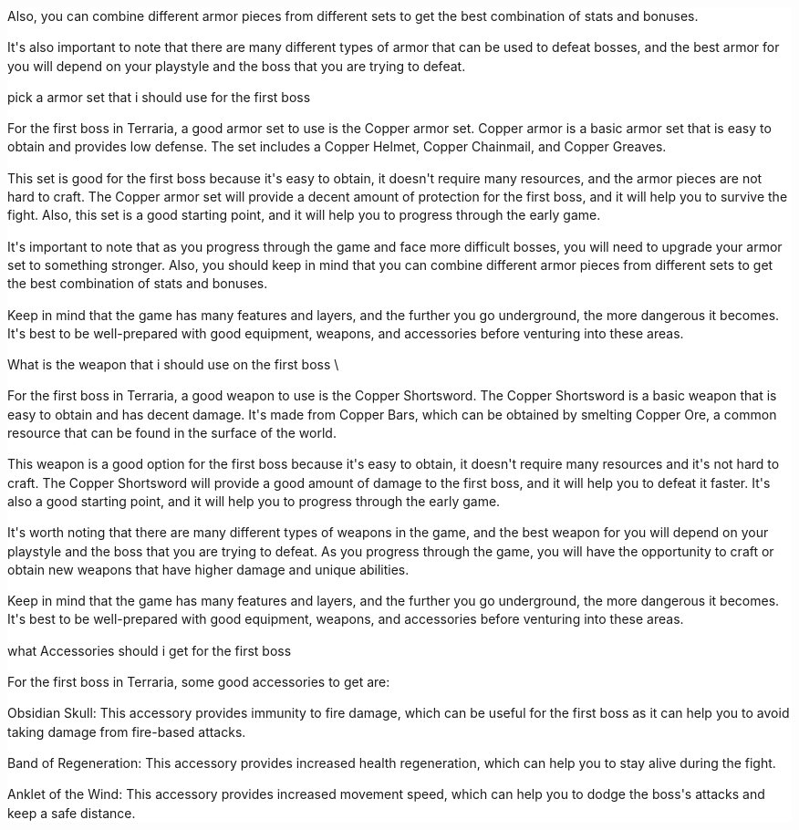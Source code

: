 Also, you can combine different armor pieces from different sets to get the best combination of stats and bonuses.

It's also important to note that there are many different types of armor that can be used to defeat bosses, and the best armor for you will depend on your playstyle and the boss that you are trying to defeat.

pick a armor set that i should use for the first boss

For the first boss in Terraria, a good armor set to use is the Copper armor set. Copper armor is a basic armor set that is easy to obtain and provides low defense. The set includes a Copper Helmet, Copper Chainmail, and Copper Greaves.

This set is good for the first boss because it's easy to obtain, it doesn't require many resources, and the armor pieces are not hard to craft. The Copper armor set will provide a decent amount of protection for the first boss, and it will help you to survive the fight. Also, this set is a good starting point, and it will help you to progress through the early game.

It's important to note that as you progress through the game and face more difficult bosses, you will need to upgrade your armor set to something stronger. Also, you should keep in mind that you can combine different armor pieces from different sets to get the best combination of stats and bonuses.

Keep in mind that the game has many features and layers, and the further you go underground, the more dangerous it becomes. It's best to be well-prepared with good equipment, weapons, and accessories before venturing into these areas.

What is the weapon that i should use on the first boss \

For the first boss in Terraria, a good weapon to use is the Copper Shortsword. The Copper Shortsword is a basic weapon that is easy to obtain and has decent damage. It's made from Copper Bars, which can be obtained by smelting Copper Ore, a common resource that can be found in the surface of the world.

This weapon is a good option for the first boss because it's easy to obtain, it doesn't require many resources and it's not hard to craft. The Copper Shortsword will provide a good amount of damage to the first boss, and it will help you to defeat it faster. It's also a good starting point, and it will help you to progress through the early game.

It's worth noting that there are many different types of weapons in the game, and the best weapon for you will depend on your playstyle and the boss that you are trying to defeat. As you progress through the game, you will have the opportunity to craft or obtain new weapons that have higher damage and unique abilities.

Keep in mind that the game has many features and layers, and the further you go underground, the more dangerous it becomes. It's best to be well-prepared with good equipment, weapons, and accessories before venturing into these areas.

what Accessories should i get for the first boss

For the first boss in Terraria, some good accessories to get are:

Obsidian Skull: This accessory provides immunity to fire damage, which can be useful for the first boss as it can help you to avoid taking damage from fire-based attacks.

Band of Regeneration: This accessory provides increased health regeneration, which can help you to stay alive during the fight.

Anklet of the Wind: This accessory provides increased movement speed, which can help you to dodge the boss's attacks and keep a safe distance.
